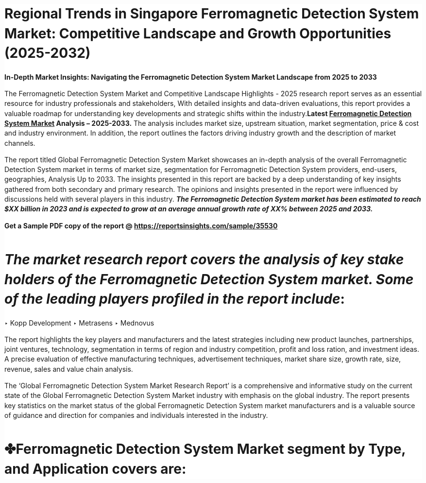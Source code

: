 # Regional Trends in Singapore Ferromagnetic Detection System Market: Competitive Landscape and Growth Opportunities (2025-2032)

<strong>In-Depth Market Insights: Navigating the Ferromagnetic Detection System Market Landscape from 2025 to 2033</strong></p>

The Ferromagnetic Detection System Market and Competitive Landscape Highlights - 2025 research report serves as an essential resource for industry professionals and stakeholders, With detailed insights and data-driven evaluations, this report provides a valuable roadmap for understanding key developments and strategic shifts within the industry.<strong>Latest <a href=https://www.reportsinsights.com/sample/35530>Ferromagnetic Detection System Market</a> Analysis – 2025-2033.</strong>  The analysis includes market size, upstream situation, market segmentation, price & cost and industry environment. In addition, the report outlines the factors driving industry growth and the description of market channels.

The report titled Global Ferromagnetic Detection System Market showcases an in-depth analysis of the overall Ferromagnetic Detection System market in terms of market size, segmentation for Ferromagnetic Detection System providers, end-users, geographies, Analysis Up to 2033. The insights presented in this report are backed by a deep understanding of key insights gathered from both secondary and primary research. The opinions and insights presented in the report were influenced by discussions held with several players in this industry. <strong><em>The Ferromagnetic Detection System market has been estimated to reach $XX billion in 2023 and is expected to grow at an average annual growth rate of XX% between 2025 and 2033.</em></strong>

<strong>Get a Sample PDF copy of the report @ <a href=https://reportsinsights.com/sample/35530>https://reportsinsights.com/sample/35530</a></strong>

# <strong><em>The market research report covers the analysis of key stake holders of the Ferromagnetic Detection System market. Some of the leading players profiled in the report include</em></strong>: 

‣ Kopp Development
‣ Metrasens
‣ Mednovus

The report highlights the key players and manufacturers and the latest strategies including new product launches, partnerships, joint ventures, technology, segmentation in terms of region and industry competition, profit and loss ration, and investment ideas. A precise evaluation of effective manufacturing techniques, advertisement techniques, market share size, growth rate, size, revenue, sales and value chain analysis.

The ‘Global Ferromagnetic Detection System Market Research Report’ is a comprehensive and informative study on the current state of the Global Ferromagnetic Detection System Market industry with emphasis on the global industry. The report presents key statistics on the market status of the global Ferromagnetic Detection System market manufacturers and is a valuable source of guidance and direction for companies and individuals interested in the industry.

# <strong>✤Ferromagnetic Detection System Market segment by Type, and Application covers are:</strong>
